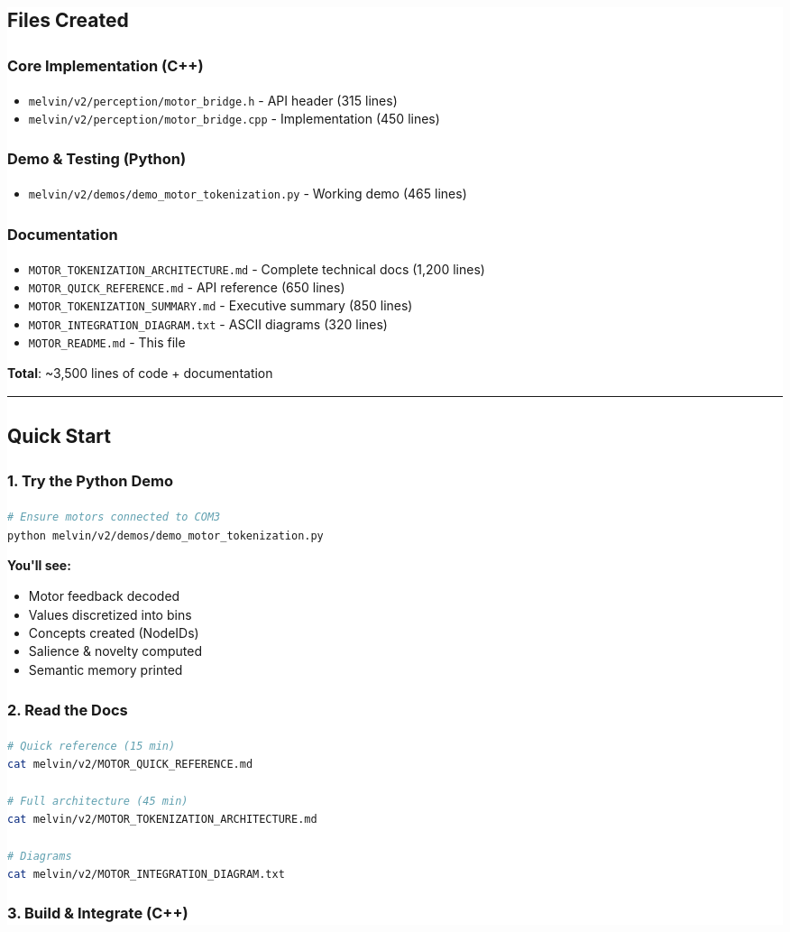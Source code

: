
## Files Created

### Core Implementation (C++)
- `melvin/v2/perception/motor_bridge.h` - API header (315 lines)
- `melvin/v2/perception/motor_bridge.cpp` - Implementation (450 lines)

### Demo & Testing (Python)
- `melvin/v2/demos/demo_motor_tokenization.py` - Working demo (465 lines)

### Documentation
- `MOTOR_TOKENIZATION_ARCHITECTURE.md` - Complete technical docs (1,200 lines)
- `MOTOR_QUICK_REFERENCE.md` - API reference (650 lines)
- `MOTOR_TOKENIZATION_SUMMARY.md` - Executive summary (850 lines)
- `MOTOR_INTEGRATION_DIAGRAM.txt` - ASCII diagrams (320 lines)
- `MOTOR_README.md` - This file

**Total**: ~3,500 lines of code + documentation

---

## Quick Start

### 1. Try the Python Demo

```bash
# Ensure motors connected to COM3
python melvin/v2/demos/demo_motor_tokenization.py
```

**You'll see:**
- Motor feedback decoded
- Values discretized into bins
- Concepts created (NodeIDs)
- Salience & novelty computed
- Semantic memory printed

### 2. Read the Docs

```bash
# Quick reference (15 min)
cat melvin/v2/MOTOR_QUICK_REFERENCE.md

# Full architecture (45 min)
cat melvin/v2/MOTOR_TOKENIZATION_ARCHITECTURE.md

# Diagrams
cat melvin/v2/MOTOR_INTEGRATION_DIAGRAM.txt
```

### 3. Build & Integrate (C++)
